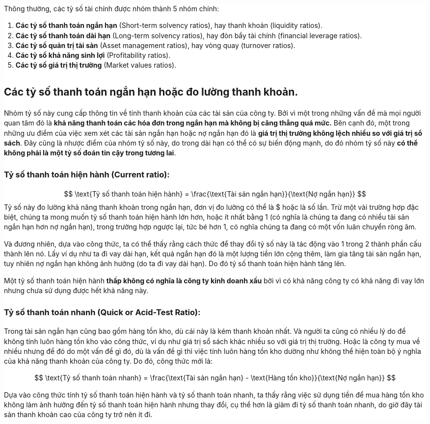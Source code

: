 Thông thường, các tỷ số tài chính được nhóm thành 5 nhóm chính:
1. **Các tỷ số thanh toán ngắn hạn** (Short-term solvency ratios), hay thanh khoản (liquidity ratios).
2. **Các tỷ số thanh toán dài hạn** (Long-term solvency ratios), hay đòn bẩy tài chính (financial leverage ratios).
3. **Các tỷ số quản trị tài sản** (Asset management ratios), hay vòng quay (turnover ratios).
4. **Các tỷ số khả năng sinh lợi** (Profitability ratios).
5. **Các tỷ số giá trị thị trường** (Market values ratios).

## Các tỷ số thanh toán ngắn hạn hoặc đo lường thanh khoản.

Nhóm tỷ số này cung cấp thông tin về tính thanh khoản của các tài sản của công ty. Bởi vì một trong những vấn đề mà mọi người quan tâm đó là **khả năng thanh toán các hóa đơn trong ngắn hạn mà không bị căng thẳng quá mức.** Bên cạnh đó, một trong những ưu điểm của việc xem xét các tài sản ngắn hạn hoặc nợ ngắn hạn đó là **giá trị thị trường không lệch nhiều so với giá trị sổ sách**. Đây cũng là nhược điểm của nhóm tỷ số này, do trong dài hạn có thể có sự biến động mạnh, do đó nhóm tỷ số này **có thể không phải là một tỷ số đoán tin cậy trong tương lai**. 

### Tỷ số thanh toán hiện hành (Current ratio):

$$
\text{Tỷ số thanh toán hiện hành} = \frac{\text{Tài sản ngắn hạn}}{\text{Nợ ngắn hạn}}
$$
Tỷ số này đo lường khả năng thanh khoản trong ngắn hạn, đơn vị đo lường có thể là $ hoặc là số lần. Trừ một vài trường hợp đặc biệt, chúng ta mong muốn tỷ số thanh toán hiện hành lớn hơn, hoặc ít nhất bằng 1 (có nghĩa là chúng ta đang có nhiều tải sản ngắn hạn hơn nợ ngắn hạn), trong trường hợp ngược lại, tức bé hơn 1, có nghĩa chúng ta đang có một vốn luân chuyển ròng âm. 

Và đương nhiên, dựa vào công thức, ta có thể thấy rằng cách thức để thay đổi tỷ số này là tác động vào 1 trong 2 thành phần cấu thành lên nó. Lấy ví dụ như ta đi vay dài hạn, kết quả ngắn hạn đó là một lượng tiền lớn cộng thêm, làm gia tăng tài sản ngắn hạn, tuy nhiên nợ ngắn hạn không ảnh hưởng (do ta đi vay dài hạn). Do đó tỷ số thanh toán hiện hành tăng lên. 

Một tỷ số thanh toán hiện hành **thấp không có nghĩa là công ty kinh doanh xấu** bởi vì có khả năng công ty có khả năng đi vay lớn nhưng chưa sử dụng được hết khả năng này.

### Tỷ số thanh toán nhanh (Quick or Acid-Test Ratio):
Trong tài sản ngắn hạn cũng bao gồm hàng tồn kho, dù cái này là kém thanh khoản nhất. Và người ta cũng có nhiều lý do để không tính luôn hàng tồn kho vào công thức, ví dụ như giá trị sổ sách khác nhiều so với giá trị thị trường. Hoặc là công ty mua về nhiều nhưng để đó do một vấn đề gì đó, dù là vấn đề gì thì việc tính luôn hàng tồn kho dường như không thể hiện toàn bộ ý nghĩa của khả năng thanh khoản của công ty. Do đó, công thức mới là:

$$
\text{Tỷ số thanh toán nhanh} = \frac{\text{Tài sản ngắn hạn} - \text{Hàng tồn kho}}{\text{Nợ ngắn hạn}}
$$

Dựa vào công thức tính tỷ số thanh toán hiện hành và tỷ số thanh toán nhanh, ta thấy rằng việc sử dụng tiền để mua hàng tồn kho không làm ảnh hưởng đến tỷ số thanh toán hiện hành nhưng thay đổi, cụ thể hơn là giảm đi tỷ số thanh toán nhanh, do giờ đây tài sản thanh khoản cao của công ty trở nên ít đi. 
